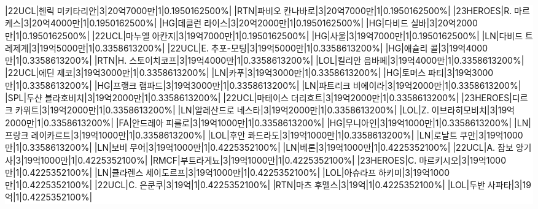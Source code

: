 |22UCL|헨릭 미키타리안|3|20억7000만|1|0.1950162500%|
|RTN|파비오 칸나바로|3|20억7000만|1|0.1950162500%|
|23HEROES|R. 마르케스|3|20억4000만|1|0.1950162500%|
|HG|데클런 라이스|3|20억2000만|1|0.1950162500%|
|HG|다비드 실바|3|20억2000만|1|0.1950162500%|
|22UCL|마누엘 아칸지|3|19억7000만|1|0.1950162500%|
|HG|사울|3|19억7000만|1|0.1950162500%|
|LN|다비드 트레제게|3|19억5000만|1|0.3358613200%|
|22UCL|E. 추포-모팅|3|19억5000만|1|0.3358613200%|
|HG|애슐리 콜|3|19억4000만|1|0.3358613200%|
|RTN|H. 스토이치코프|3|19억4000만|1|0.3358613200%|
|LOL|킬리안 음바페|3|19억4000만|1|0.3358613200%|
|22UCL|에딘 제코|3|19억3000만|1|0.3358613200%|
|LN|카푸|3|19억3000만|1|0.3358613200%|
|HG|토머스 파티|3|19억3000만|1|0.3358613200%|
|HG|프랭크 램파드|3|19억3000만|1|0.3358613200%|
|LN|파트리크 비에이라|3|19억2000만|1|0.3358613200%|
|SPL|두샨 블라호비치|3|19억2000만|1|0.3358613200%|
|22UCL|마테이스 더리흐트|3|19억2000만|1|0.3358613200%|
|23HEROES|디르크 카위트|3|19억2000만|1|0.3358613200%|
|LN|알레산드로 네스타|3|19억2000만|1|0.3358613200%|
|LOL|Z. 이브라히모비치|3|19억2000만|1|0.3358613200%|
|FA|안드레아 피를로|3|19억1000만|1|0.3358613200%|
|HG|무니아인|3|19억1000만|1|0.3358613200%|
|LN|프랑크 레이카르트|3|19억1000만|1|0.3358613200%|
|LOL|후안 콰드라도|3|19억1000만|1|0.3358613200%|
|LN|로날트 쿠만|3|19억1000만|1|0.3358613200%|
|LN|보비 무어|3|19억1000만|1|0.4225352100%|
|LN|베론|3|19억1000만|1|0.4225352100%|
|22UCL|A. 잠보 앙기사|3|19억1000만|1|0.4225352100%|
|RMCF|부트라게뇨|3|19억1000만|1|0.4225352100%|
|23HEROES|C. 마르키시오|3|19억1000만|1|0.4225352100%|
|LN|클라렌스 세이도르프|3|19억1000만|1|0.4225352100%|
|LOL|아슈라프 하키미|3|19억1000만|1|0.4225352100%|
|22UCL|C. 은쿤쿠|3|19억|1|0.4225352100%|
|RTN|마츠 후멜스|3|19억|1|0.4225352100%|
|LOL|두반 사파타|3|19억|1|0.4225352100%|